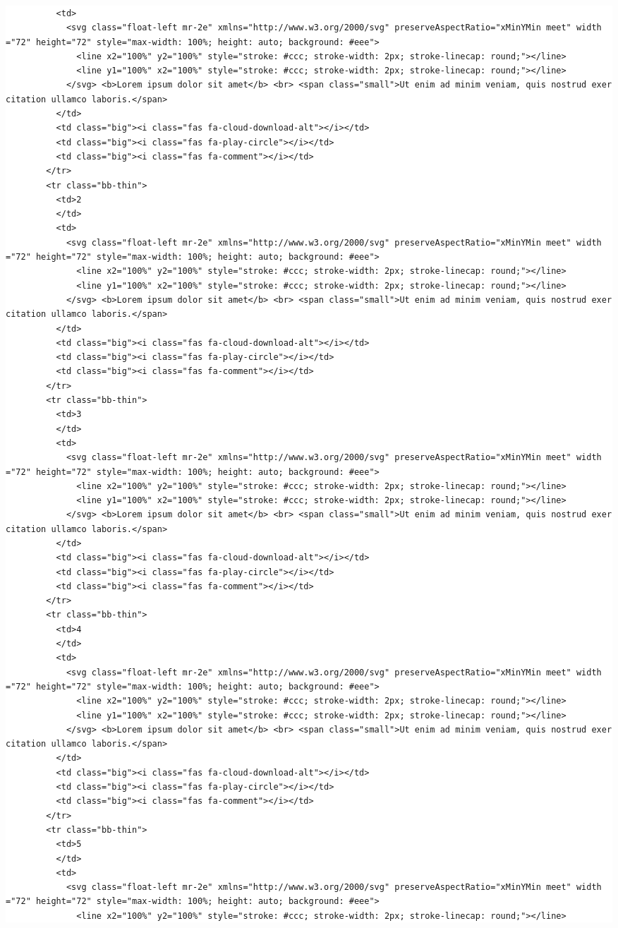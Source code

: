               <td>
                <svg class="float-left mr-2e" xmlns="http://www.w3.org/2000/svg" preserveAspectRatio="xMinYMin meet" width="72" height="72" style="max-width: 100%; height: auto; background: #eee">
                  <line x2="100%" y2="100%" style="stroke: #ccc; stroke-width: 2px; stroke-linecap: round;"></line>
                  <line y1="100%" x2="100%" style="stroke: #ccc; stroke-width: 2px; stroke-linecap: round;"></line>
                </svg> <b>Lorem ipsum dolor sit amet</b> <br> <span class="small">Ut enim ad minim veniam, quis nostrud exercitation ullamco laboris.</span> 
              </td>
              <td class="big"><i class="fas fa-cloud-download-alt"></i></td>
              <td class="big"><i class="fas fa-play-circle"></i></td>
              <td class="big"><i class="fas fa-comment"></i></td>
            </tr>
            <tr class="bb-thin">
              <td>2
              </td>
              <td>
                <svg class="float-left mr-2e" xmlns="http://www.w3.org/2000/svg" preserveAspectRatio="xMinYMin meet" width="72" height="72" style="max-width: 100%; height: auto; background: #eee">
                  <line x2="100%" y2="100%" style="stroke: #ccc; stroke-width: 2px; stroke-linecap: round;"></line>
                  <line y1="100%" x2="100%" style="stroke: #ccc; stroke-width: 2px; stroke-linecap: round;"></line>
                </svg> <b>Lorem ipsum dolor sit amet</b> <br> <span class="small">Ut enim ad minim veniam, quis nostrud exercitation ullamco laboris.</span> 
              </td>
              <td class="big"><i class="fas fa-cloud-download-alt"></i></td>
              <td class="big"><i class="fas fa-play-circle"></i></td>
              <td class="big"><i class="fas fa-comment"></i></td>
            </tr>
            <tr class="bb-thin">
              <td>3
              </td>
              <td>
                <svg class="float-left mr-2e" xmlns="http://www.w3.org/2000/svg" preserveAspectRatio="xMinYMin meet" width="72" height="72" style="max-width: 100%; height: auto; background: #eee">
                  <line x2="100%" y2="100%" style="stroke: #ccc; stroke-width: 2px; stroke-linecap: round;"></line>
                  <line y1="100%" x2="100%" style="stroke: #ccc; stroke-width: 2px; stroke-linecap: round;"></line>
                </svg> <b>Lorem ipsum dolor sit amet</b> <br> <span class="small">Ut enim ad minim veniam, quis nostrud exercitation ullamco laboris.</span> 
              </td>
              <td class="big"><i class="fas fa-cloud-download-alt"></i></td>
              <td class="big"><i class="fas fa-play-circle"></i></td>
              <td class="big"><i class="fas fa-comment"></i></td>
            </tr>
            <tr class="bb-thin">
              <td>4
              </td>
              <td>
                <svg class="float-left mr-2e" xmlns="http://www.w3.org/2000/svg" preserveAspectRatio="xMinYMin meet" width="72" height="72" style="max-width: 100%; height: auto; background: #eee">
                  <line x2="100%" y2="100%" style="stroke: #ccc; stroke-width: 2px; stroke-linecap: round;"></line>
                  <line y1="100%" x2="100%" style="stroke: #ccc; stroke-width: 2px; stroke-linecap: round;"></line>
                </svg> <b>Lorem ipsum dolor sit amet</b> <br> <span class="small">Ut enim ad minim veniam, quis nostrud exercitation ullamco laboris.</span> 
              </td>
              <td class="big"><i class="fas fa-cloud-download-alt"></i></td>
              <td class="big"><i class="fas fa-play-circle"></i></td>
              <td class="big"><i class="fas fa-comment"></i></td>
            </tr>
            <tr class="bb-thin">
              <td>5
              </td>
              <td>
                <svg class="float-left mr-2e" xmlns="http://www.w3.org/2000/svg" preserveAspectRatio="xMinYMin meet" width="72" height="72" style="max-width: 100%; height: auto; background: #eee">
                  <line x2="100%" y2="100%" style="stroke: #ccc; stroke-width: 2px; stroke-linecap: round;"></line>